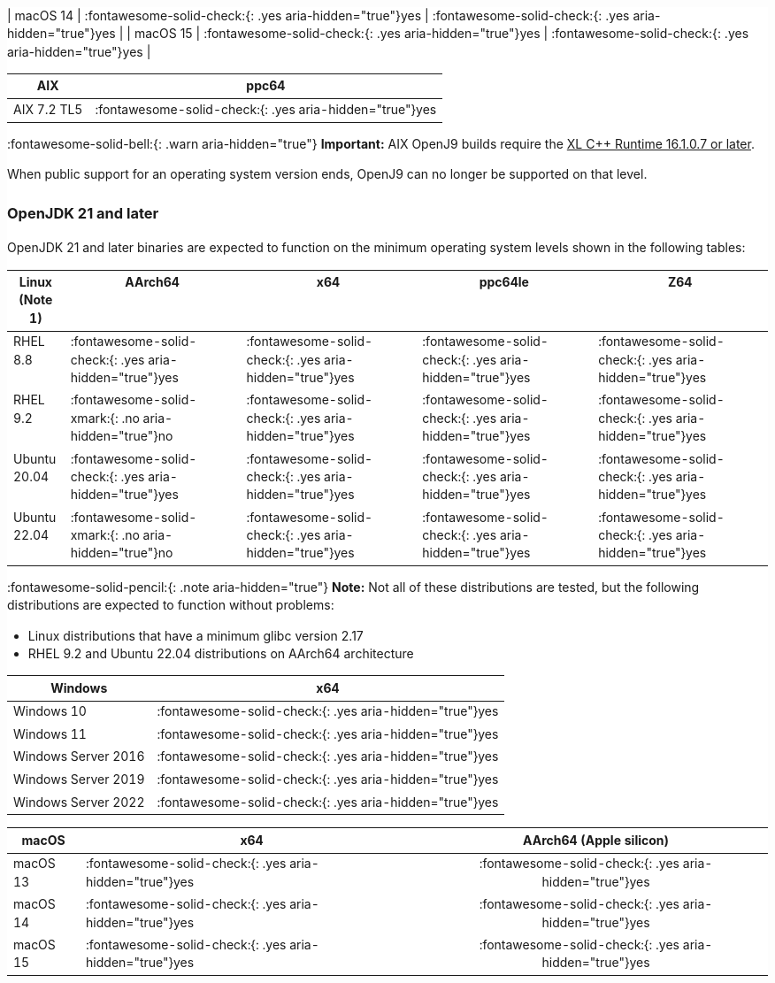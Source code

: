 | macOS 14      | :fontawesome-solid-check:{: .yes aria-hidden="true"}<span class="sr-only">yes</span> | :fontawesome-solid-check:{: .yes aria-hidden="true"}<span class="sr-only">yes</span> |
| macOS 15      | :fontawesome-solid-check:{: .yes aria-hidden="true"}<span class="sr-only">yes</span> | :fontawesome-solid-check:{: .yes aria-hidden="true"}<span class="sr-only">yes</span> |

| AIX                                       | ppc64                                                                                |
|-------------------------------------------|--------------------------------------------------------------------------------------|
| AIX 7.2 TL5                               | :fontawesome-solid-check:{: .yes aria-hidden="true"}<span class="sr-only">yes</span> |

:fontawesome-solid-bell:{: .warn aria-hidden="true"} **Important:** AIX OpenJ9 builds require the [XL C++ Runtime 16.1.0.7 or later](https://www.ibm.com/support/pages/fix-list-xl-cc-runtime-aix#161X).

When public support for an operating system version ends, OpenJ9 can no longer be supported on that level.

### OpenJDK 21 and later

OpenJDK 21 and later binaries are expected to function on the minimum operating system levels shown in the following tables:


| Linux (**Note 1**)                        | AArch64                                                                              | x64                                                                                  | ppc64le                                                                              | Z64                                                                                  |
|-------------------------------------------|--------------------------------------------------------------------------------------|--------------------------------------------------------------------------------------|--------------------------------------------------------------------------------------|--------------------------------------------------------------------------------------|
| RHEL 8.8                                  | :fontawesome-solid-check:{: .yes aria-hidden="true"}<span class="sr-only">yes</span> | :fontawesome-solid-check:{: .yes aria-hidden="true"}<span class="sr-only">yes</span> | :fontawesome-solid-check:{: .yes aria-hidden="true"}<span class="sr-only">yes</span> | :fontawesome-solid-check:{: .yes aria-hidden="true"}<span class="sr-only">yes</span> |
| RHEL 9.2                                  | :fontawesome-solid-xmark:{: .no aria-hidden="true"}<span class="sr-only">no</span> | :fontawesome-solid-check:{: .yes aria-hidden="true"}<span class="sr-only">yes</span> | :fontawesome-solid-check:{: .yes aria-hidden="true"}<span class="sr-only">yes</span> | :fontawesome-solid-check:{: .yes aria-hidden="true"}<span class="sr-only">yes</span> |
| Ubuntu 20.04                              | :fontawesome-solid-check:{: .yes aria-hidden="true"}<span class="sr-only">yes</span> | :fontawesome-solid-check:{: .yes aria-hidden="true"}<span class="sr-only">yes</span> | :fontawesome-solid-check:{: .yes aria-hidden="true"}<span class="sr-only">yes</span> | :fontawesome-solid-check:{: .yes aria-hidden="true"}<span class="sr-only">yes</span> |
| Ubuntu 22.04                              | :fontawesome-solid-xmark:{: .no aria-hidden="true"}<span class="sr-only">no</span> | :fontawesome-solid-check:{: .yes aria-hidden="true"}<span class="sr-only">yes</span> | :fontawesome-solid-check:{: .yes aria-hidden="true"}<span class="sr-only">yes</span> | :fontawesome-solid-check:{: .yes aria-hidden="true"}<span class="sr-only">yes</span> |

:fontawesome-solid-pencil:{: .note aria-hidden="true"} **Note:** Not all of these distributions are tested, but the following distributions are expected to function without problems:

- Linux distributions that have a minimum glibc version 2.17
- RHEL 9.2 and Ubuntu 22.04 distributions on AArch64 architecture

| Windows                                   | x64                                                                                  |
|-------------------------------------------|--------------------------------------------------------------------------------------|
| Windows 10                                | :fontawesome-solid-check:{: .yes aria-hidden="true"}<span class="sr-only">yes</span> |
| Windows 11                                | :fontawesome-solid-check:{: .yes aria-hidden="true"}<span class="sr-only">yes</span> |
| Windows Server 2016                       | :fontawesome-solid-check:{: .yes aria-hidden="true"}<span class="sr-only">yes</span> |
| Windows Server 2019                       | :fontawesome-solid-check:{: .yes aria-hidden="true"}<span class="sr-only">yes</span> |
| Windows Server 2022                       | :fontawesome-solid-check:{: .yes aria-hidden="true"}<span class="sr-only">yes</span> |

| macOS         | x64                                                                                  | AArch64 (Apple silicon)                                                              |
|---------------|--------------------------------------------------------------------------------------|:------------------------------------------------------------------------------------:|
| macOS 13      | :fontawesome-solid-check:{: .yes aria-hidden="true"}<span class="sr-only">yes</span> | :fontawesome-solid-check:{: .yes aria-hidden="true"}<span class="sr-only">yes</span> |
| macOS 14      | :fontawesome-solid-check:{: .yes aria-hidden="true"}<span class="sr-only">yes</span> | :fontawesome-solid-check:{: .yes aria-hidden="true"}<span class="sr-only">yes</span> |
| macOS 15      | :fontawesome-solid-check:{: .yes aria-hidden="true"}<span class="sr-only">yes</span> | :fontawesome-solid-check:{: .yes aria-hidden="true"}<span class="sr-only">yes</span> |
